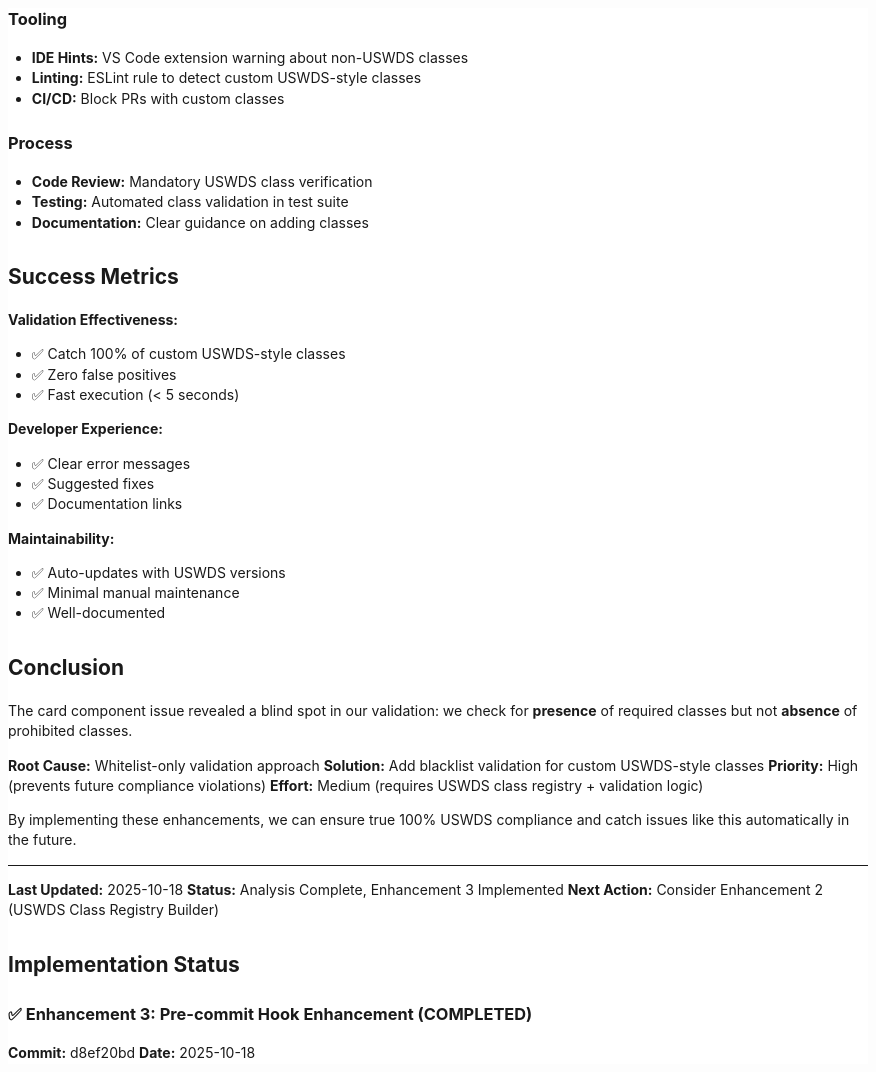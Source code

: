 ### Tooling
- **IDE Hints:** VS Code extension warning about non-USWDS classes
- **Linting:** ESLint rule to detect custom USWDS-style classes
- **CI/CD:** Block PRs with custom classes

### Process
- **Code Review:** Mandatory USWDS class verification
- **Testing:** Automated class validation in test suite
- **Documentation:** Clear guidance on adding classes

## Success Metrics

**Validation Effectiveness:**
- ✅ Catch 100% of custom USWDS-style classes
- ✅ Zero false positives
- ✅ Fast execution (< 5 seconds)

**Developer Experience:**
- ✅ Clear error messages
- ✅ Suggested fixes
- ✅ Documentation links

**Maintainability:**
- ✅ Auto-updates with USWDS versions
- ✅ Minimal manual maintenance
- ✅ Well-documented

## Conclusion

The card component issue revealed a blind spot in our validation: we check for **presence** of required classes but not **absence** of prohibited classes.

**Root Cause:** Whitelist-only validation approach
**Solution:** Add blacklist validation for custom USWDS-style classes
**Priority:** High (prevents future compliance violations)
**Effort:** Medium (requires USWDS class registry + validation logic)

By implementing these enhancements, we can ensure true 100% USWDS compliance and catch issues like this automatically in the future.

---

**Last Updated:** 2025-10-18
**Status:** Analysis Complete, Enhancement 3 Implemented
**Next Action:** Consider Enhancement 2 (USWDS Class Registry Builder)

## Implementation Status

### ✅ Enhancement 3: Pre-commit Hook Enhancement (COMPLETED)

**Commit:** d8ef20bd
**Date:** 2025-10-18
